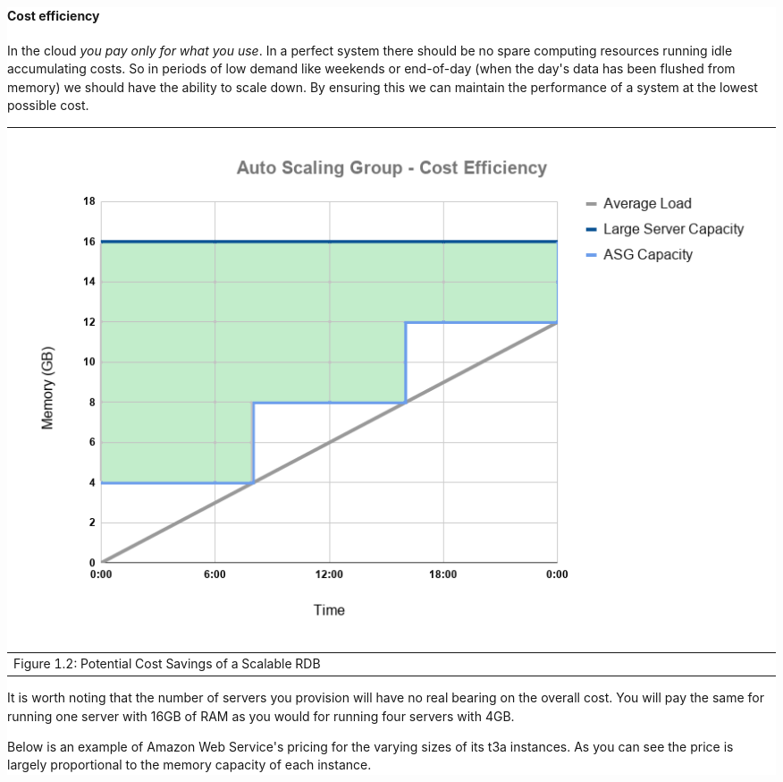#### Cost efficiency

In the cloud *you pay only for what you use*.
In a perfect system there should be no spare computing resources running idle accumulating costs.
So in periods of low demand like weekends or end-of-day (when the day's data has been flushed from memory) we should have the ability to scale down.
By ensuring this we can maintain the performance of a system at the lowest possible cost.

| ![Cost Savings](ref/img/ExampleASGCostEfficiency.png) |
|---|
| Figure 1.2: Potential Cost Savings of a Scalable RDB |

It is worth noting that the number of servers you provision will have no real bearing on the overall cost.
You will pay the same for running one server with 16GB of RAM as you would for running four servers with 4GB.

Below is an example of Amazon Web Service's pricing for the varying sizes of its t3a instances.
As you can see the price is largely proportional to the memory capacity of each instance.
